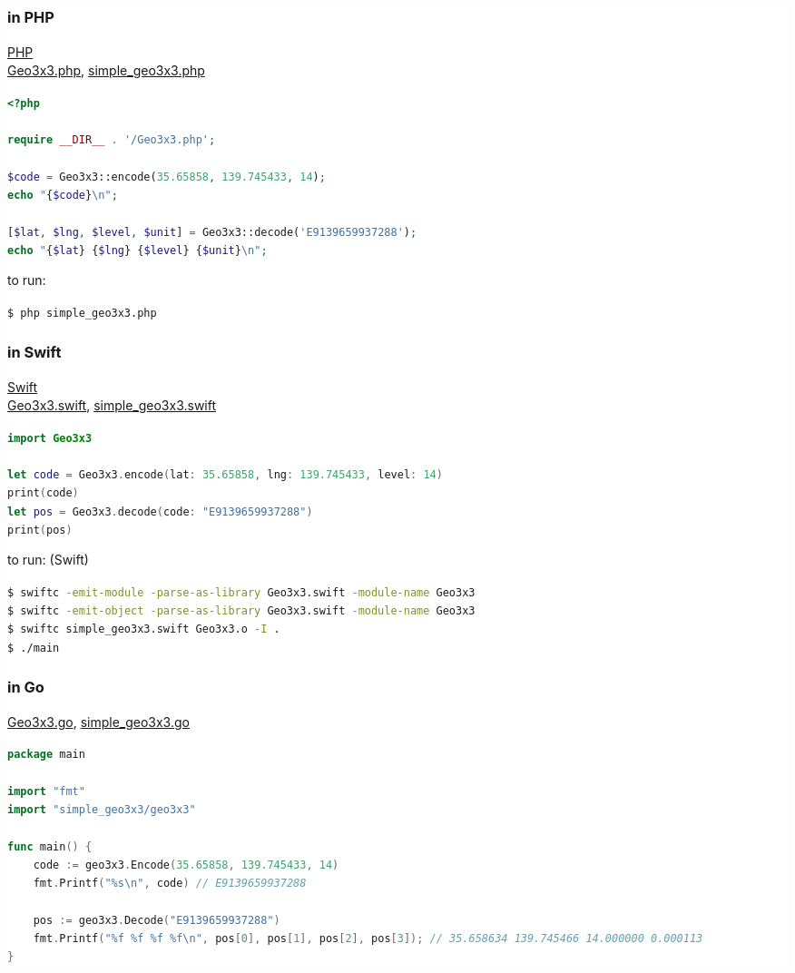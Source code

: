 ### in PHP
[PHP](https://www.php.net/)  
[Geo3x3.php](https://github.com/taisukef/Geo3x3/blob/master/Geo3x3.php),
[simple_geo3x3.php](https://github.com/taisukef/Geo3x3/blob/master/simple_geo3x3.php)
```php
<?php

require __DIR__ . '/Geo3x3.php';

$code = Geo3x3::encode(35.65858, 139.745433, 14);
echo "{$code}\n";

[$lat, $lng, $level, $unit] = Geo3x3::decode('E9139659937288');
echo "{$lat} {$lng} {$level} {$unit}\n";
```

to run:

```bash
$ php simple_geo3x3.php
```

### in Swift
[Swift](https://www.apple.com/swift/)  
[Geo3x3.swift](https://github.com/taisukef/Geo3x3/blob/master/Geo3x3.swift),
[simple_geo3x3.swift](https://github.com/taisukef/Geo3x3/blob/master/simple_geo3x3.swift)
```swift
import Geo3x3

let code = Geo3x3.encode(lat: 35.65858, lng: 139.745433, level: 14)
print(code)
let pos = Geo3x3.decode(code: "E9139659937288")
print(pos)
```

to run: (Swift)

```bash
$ swiftc -emit-module -parse-as-library Geo3x3.swift -module-name Geo3x3
$ swiftc -emit-object -parse-as-library Geo3x3.swift -module-name Geo3x3
$ swiftc simple_geo3x3.swift Geo3x3.o -I .
$ ./main
```

### in Go
[Geo3x3.go](https://github.com/taisukef/Geo3x3/blob/master/geo3x3/Geo3x3.go),
[simple_geo3x3.go](https://github.com/taisukef/Geo3x3/blob/master/simple_geo3x3.go)

```go
package main

import "fmt"
import "simple_geo3x3/geo3x3"

func main() {
    code := geo3x3.Encode(35.65858, 139.745433, 14)
    fmt.Printf("%s\n", code) // E9139659937288
    
    pos := geo3x3.Decode("E9139659937288")
    fmt.Printf("%f %f %f %f\n", pos[0], pos[1], pos[2], pos[3]); // 35.658634 139.745466 14.000000 0.000113
}
```
